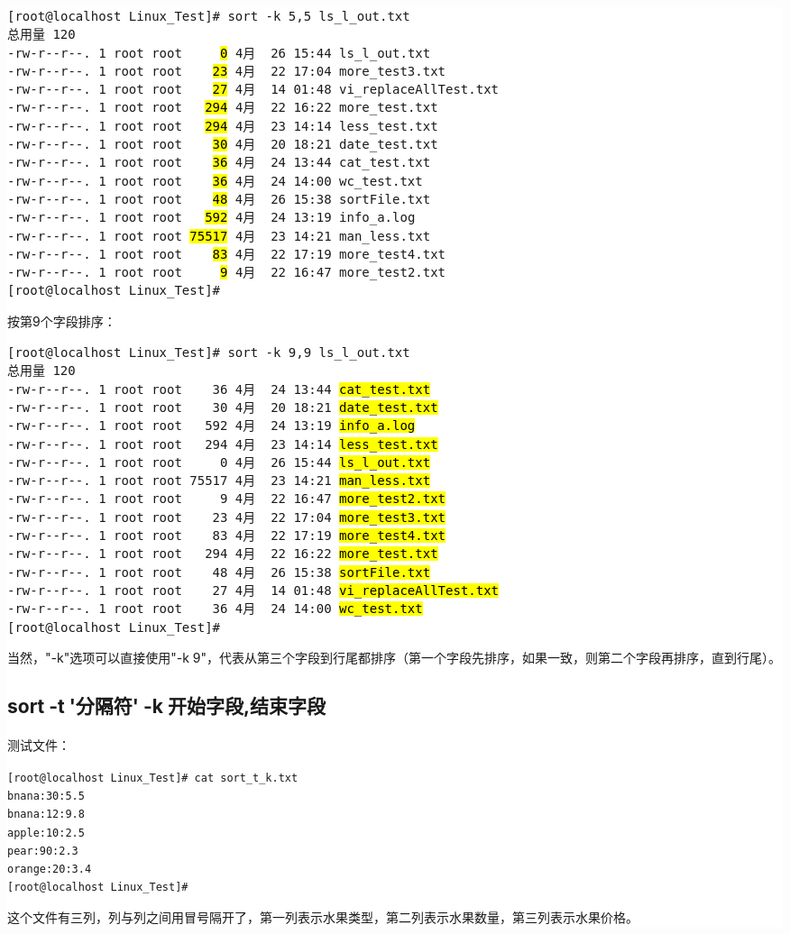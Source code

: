 <pre>
[root@localhost Linux_Test]&#35; sort -k 5,5 ls_l_out.txt 
总用量 120
-rw-r--r--. 1 root root     <mark>0</mark> 4月  26 15:44 ls_l_out.txt
-rw-r--r--. 1 root root    <mark>23</mark> 4月  22 17:04 more_test3.txt
-rw-r--r--. 1 root root    <mark>27</mark> 4月  14 01:48 vi_replaceAllTest.txt
-rw-r--r--. 1 root root   <mark>294</mark> 4月  22 16:22 more_test.txt
-rw-r--r--. 1 root root   <mark>294</mark> 4月  23 14:14 less_test.txt
-rw-r--r--. 1 root root    <mark>30</mark> 4月  20 18:21 date_test.txt
-rw-r--r--. 1 root root    <mark>36</mark> 4月  24 13:44 cat_test.txt
-rw-r--r--. 1 root root    <mark>36</mark> 4月  24 14:00 wc_test.txt
-rw-r--r--. 1 root root    <mark>48</mark> 4月  26 15:38 sortFile.txt
-rw-r--r--. 1 root root   <mark>592</mark> 4月  24 13:19 info_a.log
-rw-r--r--. 1 root root <mark>75517</mark> 4月  23 14:21 man_less.txt
-rw-r--r--. 1 root root    <mark>83</mark> 4月  22 17:19 more_test4.txt
-rw-r--r--. 1 root root     <mark>9</mark> 4月  22 16:47 more_test2.txt
[root@localhost Linux_Test]&#35; 
</pre>


按第9个字段排序：

<pre>
[root@localhost Linux_Test]&#35; sort -k 9,9 ls_l_out.txt 
总用量 120
-rw-r--r--. 1 root root    36 4月  24 13:44 <mark>cat_test.txt</mark>
-rw-r--r--. 1 root root    30 4月  20 18:21 <mark>date_test.txt</mark>
-rw-r--r--. 1 root root   592 4月  24 13:19 <mark>info_a.log</mark>
-rw-r--r--. 1 root root   294 4月  23 14:14 <mark>less_test.txt</mark>
-rw-r--r--. 1 root root     0 4月  26 15:44 <mark>ls_l_out.txt</mark>
-rw-r--r--. 1 root root 75517 4月  23 14:21 <mark>man_less.txt</mark>
-rw-r--r--. 1 root root     9 4月  22 16:47 <mark>more_test2.txt</mark>
-rw-r--r--. 1 root root    23 4月  22 17:04 <mark>more_test3.txt</mark>
-rw-r--r--. 1 root root    83 4月  22 17:19 <mark>more_test4.txt</mark>
-rw-r--r--. 1 root root   294 4月  22 16:22 <mark>more_test.txt</mark>
-rw-r--r--. 1 root root    48 4月  26 15:38 <mark>sortFile.txt</mark>
-rw-r--r--. 1 root root    27 4月  14 01:48 <mark>vi_replaceAllTest.txt</mark>
-rw-r--r--. 1 root root    36 4月  24 14:00 <mark>wc_test.txt</mark>
[root@localhost Linux_Test]&#35;
</pre>

当然，"-k"选项可以直接使用"-k 9"，代表从第三个字段到行尾都排序（第一个字段先排序，如果一致，则第二个字段再排序，直到行尾）。
## sort -t '分隔符' -k 开始字段,结束字段

测试文件：
```
[root@localhost Linux_Test]# cat sort_t_k.txt 
bnana:30:5.5
bnana:12:9.8
apple:10:2.5
pear:90:2.3
orange:20:3.4
[root@localhost Linux_Test]#
```
这个文件有三列，列与列之间用冒号隔开了，第一列表示水果类型，第二列表示水果数量，第三列表示水果价格。
